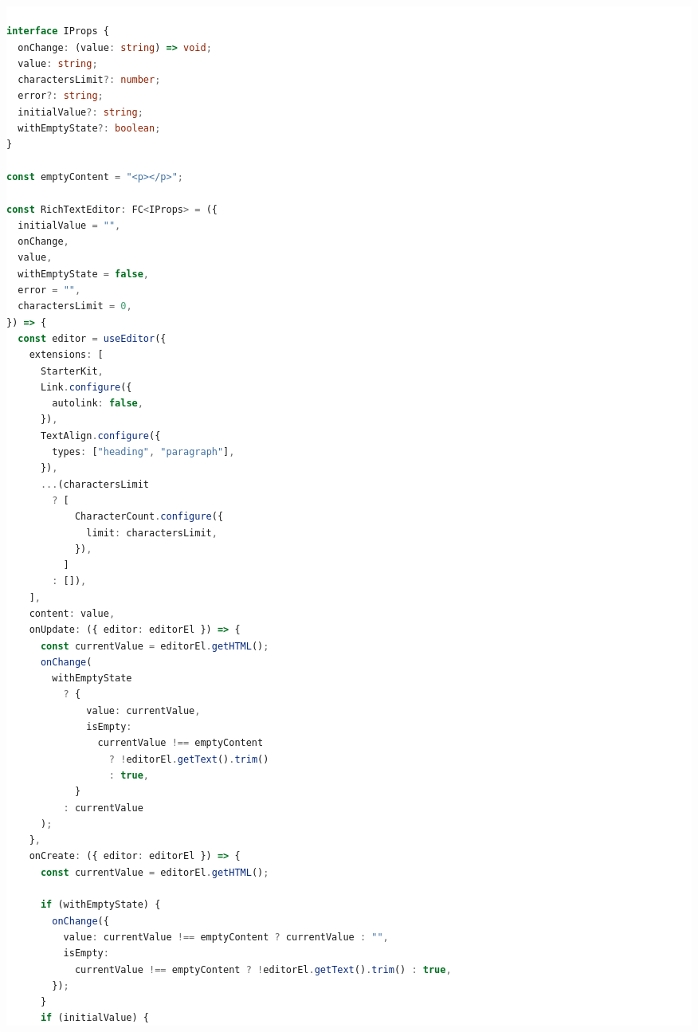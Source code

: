 ```typescript

interface IProps {
  onChange: (value: string) => void;
  value: string;
  charactersLimit?: number;
  error?: string;
  initialValue?: string;
  withEmptyState?: boolean;
}

const emptyContent = "<p></p>";

const RichTextEditor: FC<IProps> = ({
  initialValue = "",
  onChange,
  value,
  withEmptyState = false,
  error = "",
  charactersLimit = 0,
}) => {
  const editor = useEditor({
    extensions: [
      StarterKit,
      Link.configure({
        autolink: false,
      }),
      TextAlign.configure({
        types: ["heading", "paragraph"],
      }),
      ...(charactersLimit
        ? [
            CharacterCount.configure({
              limit: charactersLimit,
            }),
          ]
        : []),
    ],
    content: value,
    onUpdate: ({ editor: editorEl }) => {
      const currentValue = editorEl.getHTML();
      onChange(
        withEmptyState
          ? {
              value: currentValue,
              isEmpty:
                currentValue !== emptyContent
                  ? !editorEl.getText().trim()
                  : true,
            }
          : currentValue
      );
    },
    onCreate: ({ editor: editorEl }) => {
      const currentValue = editorEl.getHTML();

      if (withEmptyState) {
        onChange({
          value: currentValue !== emptyContent ? currentValue : "",
          isEmpty:
            currentValue !== emptyContent ? !editorEl.getText().trim() : true,
        });
      }
      if (initialValue) {
```